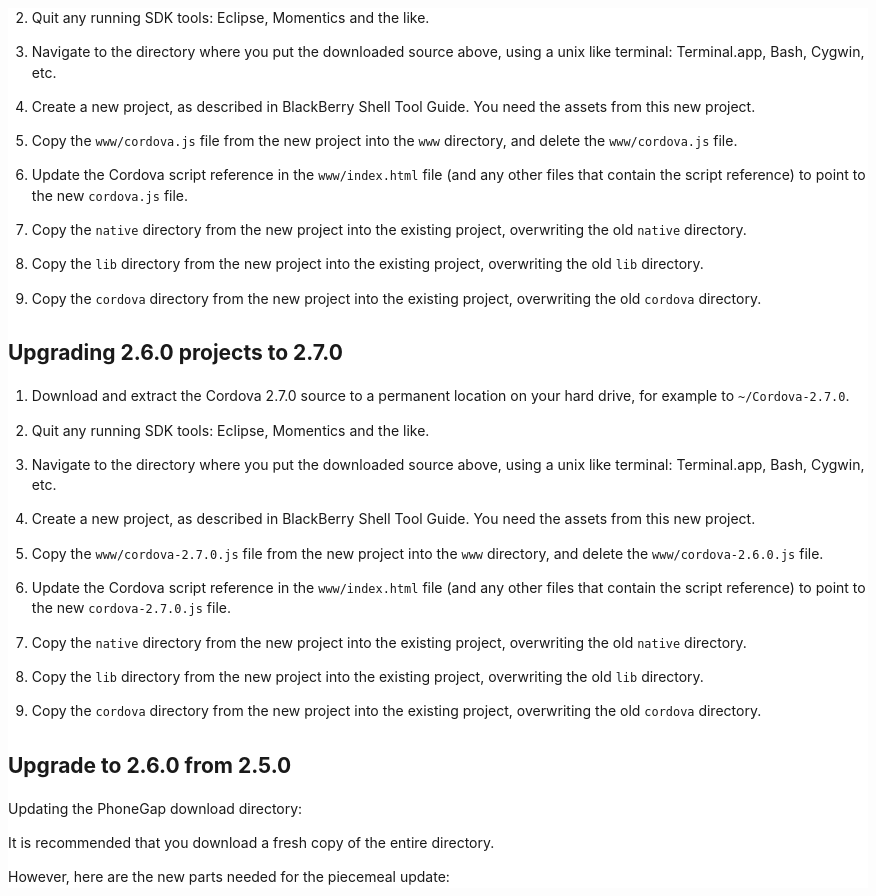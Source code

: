 2. Quit any running SDK tools: Eclipse, Momentics and the like.

3. Navigate to the directory where you put the downloaded source above, using a unix like terminal: Terminal.app, Bash, Cygwin, etc.

4. Create a new project, as described in BlackBerry Shell Tool Guide. You need the assets from this new project.

5. Copy the `www/cordova.js` file from the new project into the `www` directory, and delete the `www/cordova.js` file.

6. Update the Cordova script reference in the `www/index.html` file (and any other files that contain the script reference) to point to the new `cordova.js` file.

7. Copy the `native` directory from the new project into the existing project, overwriting the old `native` directory.

8. Copy the `lib` directory from the new project into the existing project, overwriting the old `lib` directory.

9. Copy the `cordova` directory from the new project into the existing project, overwriting the old `cordova` directory.

## Upgrading 2.6.0 projects to 2.7.0 ##

1. Download and extract the Cordova 2.7.0 source to a permanent location on your hard drive, for example to `~/Cordova-2.7.0`.

2. Quit any running SDK tools: Eclipse, Momentics and the like.

3. Navigate to the directory where you put the downloaded source above, using a unix like terminal: Terminal.app, Bash, Cygwin, etc.

4. Create a new project, as described in BlackBerry Shell Tool Guide. You need the assets from this new project.

5. Copy the `www/cordova-2.7.0.js` file from the new project into the `www` directory, and delete the `www/cordova-2.6.0.js` file.

6. Update the Cordova script reference in the `www/index.html` file (and any other files that contain the script reference) to point to the new `cordova-2.7.0.js` file.

7. Copy the `native` directory from the new project into the existing project, overwriting the old `native` directory.

8. Copy the `lib` directory from the new project into the existing project, overwriting the old `lib` directory.

9. Copy the `cordova` directory from the new project into the existing project, overwriting the old `cordova` directory.

## Upgrade to 2.6.0 from 2.5.0 ##

Updating the PhoneGap download directory:

It is recommended that you download a fresh copy of the entire directory.

However, here are the new parts needed for the piecemeal update:
